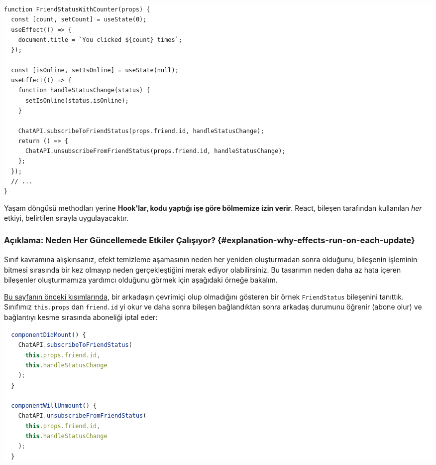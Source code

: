 ```js{3,8}
function FriendStatusWithCounter(props) {
  const [count, setCount] = useState(0);
  useEffect(() => {
    document.title = `You clicked ${count} times`;
  });

  const [isOnline, setIsOnline] = useState(null);
  useEffect(() => {
    function handleStatusChange(status) {
      setIsOnline(status.isOnline);
    }

    ChatAPI.subscribeToFriendStatus(props.friend.id, handleStatusChange);
    return () => {
      ChatAPI.unsubscribeFromFriendStatus(props.friend.id, handleStatusChange);
    };
  });
  // ...
}
```

Yaşam döngüsü methodları yerine **Hook'lar, kodu yaptığı işe göre bölmemize izin verir**. React, bileşen tarafından kullanılan *her* etkiyi, belirtilen sırayla uygulayacaktır.

### Açıklama: Neden Her Güncellemede Etkiler Çalışıyor? {#explanation-why-effects-run-on-each-update}

Sınıf kavramına alışkınsanız, efekt temizleme aşamasının neden her yeniden oluşturmadan sonra olduğunu, bileşenin işleminin bitmesi sırasında bir kez olmayıp neden gerçekleştiğini merak ediyor olabilirsiniz. Bu tasarımın neden daha az hata içeren bileşenler oluşturmamıza yardımcı olduğunu görmek için aşağıdaki örneğe bakalım.


[Bu sayfanın önceki kısımlarında](#example-using-classes-1), bir arkadaşın çevrimiçi olup olmadığını gösteren bir örnek `FriendStatus` bileşenini tanıttık. Sınıfımız `this.props` dan `friend.id` yi okur ve daha sonra bileşen bağlandıktan sonra arkadaş durumunu öğrenir (abone olur) ve bağlantıyı kesme sırasında aboneliği iptal eder:

```js
  componentDidMount() {
    ChatAPI.subscribeToFriendStatus(
      this.props.friend.id,
      this.handleStatusChange
    );
  }

  componentWillUnmount() {
    ChatAPI.unsubscribeFromFriendStatus(
      this.props.friend.id,
      this.handleStatusChange
    );
  }
```
